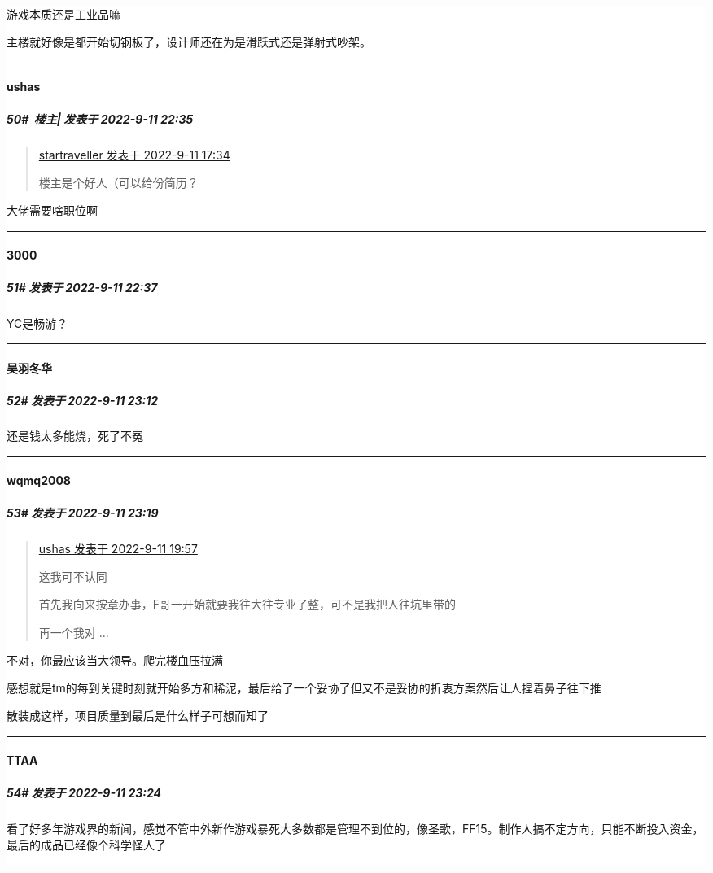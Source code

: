 游戏本质还是工业品嘛

主楼就好像是都开始切钢板了，设计师还在为是滑跃式还是弹射式吵架。

*****

####  ushas  
##### 50#         楼主| 发表于 2022-9-11 22:35

<blockquote><a href="httphttps://bbs.saraba1st.com/2b/forum.php?mod=redirect&amp;goto=findpost&amp;pid=57440308&amp;ptid=2091816" target="_blank">startraveller 发表于 2022-9-11 17:34</a>

楼主是个好人（可以给份简历？</blockquote>
大佬需要啥职位啊

*****

####  3000  
##### 51#       发表于 2022-9-11 22:37

YC是畅游？

*****

####  吴羽冬华  
##### 52#       发表于 2022-9-11 23:12

还是钱太多能烧，死了不冤

*****

####  wqmq2008  
##### 53#       发表于 2022-9-11 23:19

<blockquote><a href="httphttps://bbs.saraba1st.com/2b/forum.php?mod=redirect&amp;goto=findpost&amp;pid=57442172&amp;ptid=2091816" target="_blank">ushas 发表于 2022-9-11 19:57</a>

这我可不认同

首先我向来按章办事，F哥一开始就要我往大往专业了整，可不是我把人往坑里带的

再一个我对 ...</blockquote>
不对，你最应该当大领导。爬完楼血压拉满

感想就是tm的每到关键时刻就开始多方和稀泥，最后给了一个妥协了但又不是妥协的折衷方案然后让人捏着鼻子往下推

散装成这样，项目质量到最后是什么样子可想而知了

*****

####  TTAA  
##### 54#       发表于 2022-9-11 23:24

看了好多年游戏界的新闻，感觉不管中外新作游戏暴死大多数都是管理不到位的，像圣歌，FF15。制作人搞不定方向，只能不断投入资金，最后的成品已经像个科学怪人了

*****
